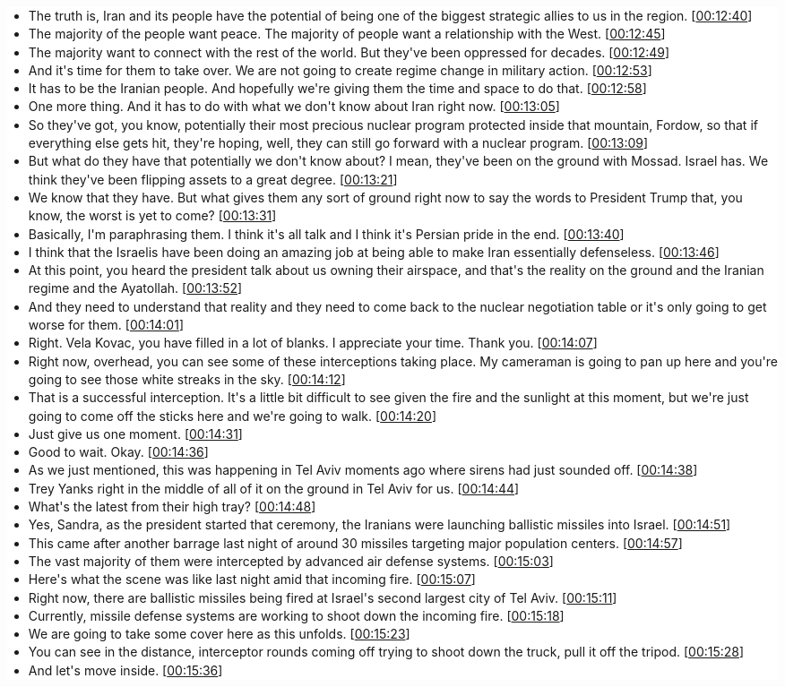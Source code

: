*  The truth is, Iran and its people have the potential of being one of the biggest strategic allies to us in the region. [[00:12:40](https://www.youtube.com/watch?v=wztZD4tzxdA&t=760.0s)]
*  The majority of the people want peace. The majority of people want a relationship with the West. [[00:12:45](https://www.youtube.com/watch?v=wztZD4tzxdA&t=765.0s)]
*  The majority want to connect with the rest of the world. But they've been oppressed for decades. [[00:12:49](https://www.youtube.com/watch?v=wztZD4tzxdA&t=769.0s)]
*  And it's time for them to take over. We are not going to create regime change in military action. [[00:12:53](https://www.youtube.com/watch?v=wztZD4tzxdA&t=773.0s)]
*  It has to be the Iranian people. And hopefully we're giving them the time and space to do that. [[00:12:58](https://www.youtube.com/watch?v=wztZD4tzxdA&t=778.0s)]
*  One more thing. And it has to do with what we don't know about Iran right now. [[00:13:05](https://www.youtube.com/watch?v=wztZD4tzxdA&t=785.0s)]
*  So they've got, you know, potentially their most precious nuclear program protected inside that mountain, Fordow, so that if everything else gets hit, they're hoping, well, they can still go forward with a nuclear program. [[00:13:09](https://www.youtube.com/watch?v=wztZD4tzxdA&t=789.0s)]
*  But what do they have that potentially we don't know about? I mean, they've been on the ground with Mossad. Israel has. We think they've been flipping assets to a great degree. [[00:13:21](https://www.youtube.com/watch?v=wztZD4tzxdA&t=801.0s)]
*  We know that they have. But what gives them any sort of ground right now to say the words to President Trump that, you know, the worst is yet to come? [[00:13:31](https://www.youtube.com/watch?v=wztZD4tzxdA&t=811.0s)]
*  Basically, I'm paraphrasing them. I think it's all talk and I think it's Persian pride in the end. [[00:13:40](https://www.youtube.com/watch?v=wztZD4tzxdA&t=820.0s)]
*  I think that the Israelis have been doing an amazing job at being able to make Iran essentially defenseless. [[00:13:46](https://www.youtube.com/watch?v=wztZD4tzxdA&t=826.0s)]
*  At this point, you heard the president talk about us owning their airspace, and that's the reality on the ground and the Iranian regime and the Ayatollah. [[00:13:52](https://www.youtube.com/watch?v=wztZD4tzxdA&t=832.0s)]
*  And they need to understand that reality and they need to come back to the nuclear negotiation table or it's only going to get worse for them. [[00:14:01](https://www.youtube.com/watch?v=wztZD4tzxdA&t=841.0s)]
*  Right. Vela Kovac, you have filled in a lot of blanks. I appreciate your time. Thank you. [[00:14:07](https://www.youtube.com/watch?v=wztZD4tzxdA&t=847.0s)]
*  Right now, overhead, you can see some of these interceptions taking place. My cameraman is going to pan up here and you're going to see those white streaks in the sky. [[00:14:12](https://www.youtube.com/watch?v=wztZD4tzxdA&t=852.0s)]
*  That is a successful interception. It's a little bit difficult to see given the fire and the sunlight at this moment, but we're just going to come off the sticks here and we're going to walk. [[00:14:20](https://www.youtube.com/watch?v=wztZD4tzxdA&t=860.0s)]
*  Just give us one moment. [[00:14:31](https://www.youtube.com/watch?v=wztZD4tzxdA&t=871.0s)]
*  Good to wait. Okay. [[00:14:36](https://www.youtube.com/watch?v=wztZD4tzxdA&t=876.0s)]
*  As we just mentioned, this was happening in Tel Aviv moments ago where sirens had just sounded off. [[00:14:38](https://www.youtube.com/watch?v=wztZD4tzxdA&t=878.0s)]
*  Trey Yanks right in the middle of all of it on the ground in Tel Aviv for us. [[00:14:44](https://www.youtube.com/watch?v=wztZD4tzxdA&t=884.0s)]
*  What's the latest from their high tray? [[00:14:48](https://www.youtube.com/watch?v=wztZD4tzxdA&t=888.0s)]
*  Yes, Sandra, as the president started that ceremony, the Iranians were launching ballistic missiles into Israel. [[00:14:51](https://www.youtube.com/watch?v=wztZD4tzxdA&t=891.0s)]
*  This came after another barrage last night of around 30 missiles targeting major population centers. [[00:14:57](https://www.youtube.com/watch?v=wztZD4tzxdA&t=897.0s)]
*  The vast majority of them were intercepted by advanced air defense systems. [[00:15:03](https://www.youtube.com/watch?v=wztZD4tzxdA&t=903.0s)]
*  Here's what the scene was like last night amid that incoming fire. [[00:15:07](https://www.youtube.com/watch?v=wztZD4tzxdA&t=907.0s)]
*  Right now, there are ballistic missiles being fired at Israel's second largest city of Tel Aviv. [[00:15:11](https://www.youtube.com/watch?v=wztZD4tzxdA&t=911.0s)]
*  Currently, missile defense systems are working to shoot down the incoming fire. [[00:15:18](https://www.youtube.com/watch?v=wztZD4tzxdA&t=918.0s)]
*  We are going to take some cover here as this unfolds. [[00:15:23](https://www.youtube.com/watch?v=wztZD4tzxdA&t=923.0s)]
*  You can see in the distance, interceptor rounds coming off trying to shoot down the truck, pull it off the tripod. [[00:15:28](https://www.youtube.com/watch?v=wztZD4tzxdA&t=928.0s)]
*  And let's move inside. [[00:15:36](https://www.youtube.com/watch?v=wztZD4tzxdA&t=936.0s)]